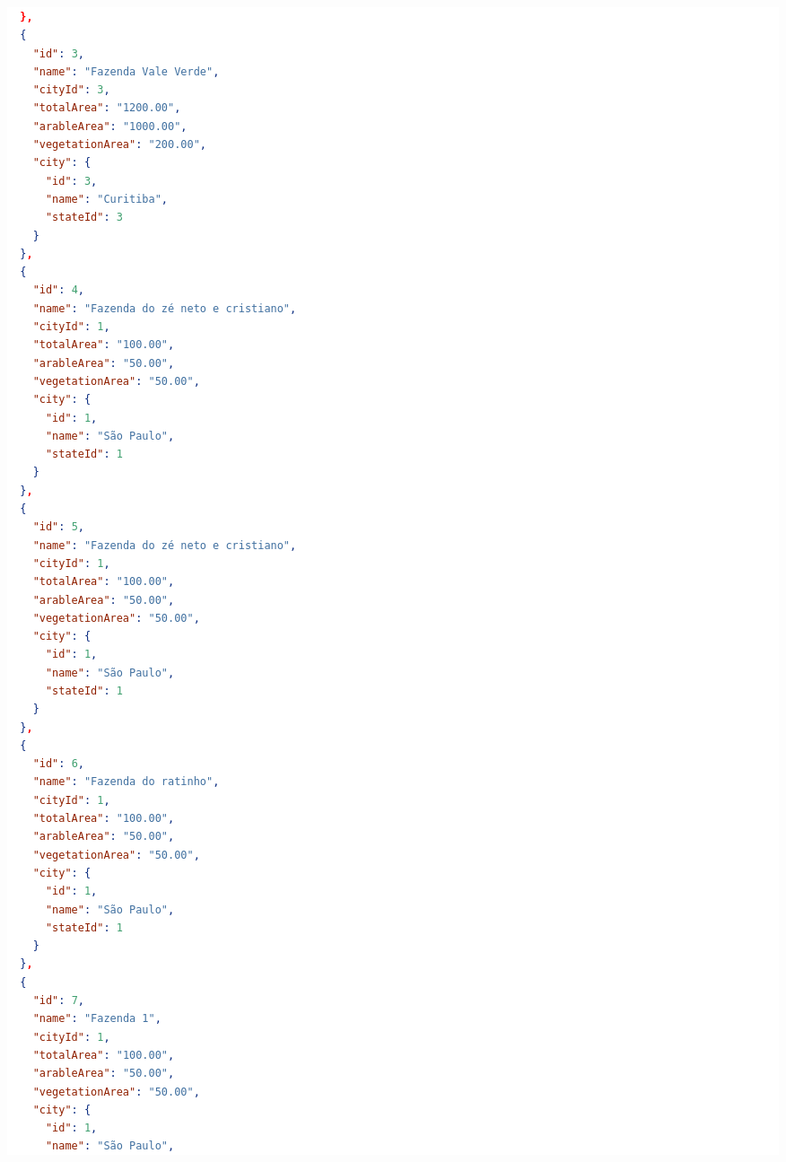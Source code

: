 ```json
  },
  {
    "id": 3,
    "name": "Fazenda Vale Verde",
    "cityId": 3,
    "totalArea": "1200.00",
    "arableArea": "1000.00",
    "vegetationArea": "200.00",
    "city": {
      "id": 3,
      "name": "Curitiba",
      "stateId": 3
    }
  },
  {
    "id": 4,
    "name": "Fazenda do zé neto e cristiano",
    "cityId": 1,
    "totalArea": "100.00",
    "arableArea": "50.00",
    "vegetationArea": "50.00",
    "city": {
      "id": 1,
      "name": "São Paulo",
      "stateId": 1
    }
  },
  {
    "id": 5,
    "name": "Fazenda do zé neto e cristiano",
    "cityId": 1,
    "totalArea": "100.00",
    "arableArea": "50.00",
    "vegetationArea": "50.00",
    "city": {
      "id": 1,
      "name": "São Paulo",
      "stateId": 1
    }
  },
  {
    "id": 6,
    "name": "Fazenda do ratinho",
    "cityId": 1,
    "totalArea": "100.00",
    "arableArea": "50.00",
    "vegetationArea": "50.00",
    "city": {
      "id": 1,
      "name": "São Paulo",
      "stateId": 1
    }
  },
  {
    "id": 7,
    "name": "Fazenda 1",
    "cityId": 1,
    "totalArea": "100.00",
    "arableArea": "50.00",
    "vegetationArea": "50.00",
    "city": {
      "id": 1,
      "name": "São Paulo",
```